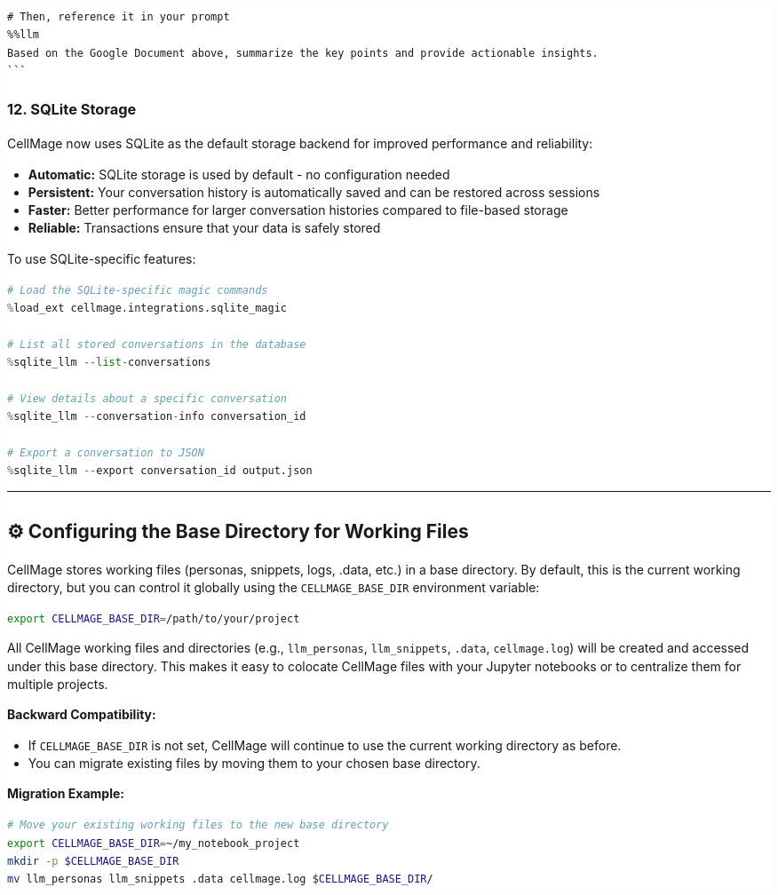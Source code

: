     # Then, reference it in your prompt
    %%llm
    Based on the Google Document above, summarize the key points and provide actionable insights.
    ```

### 12. SQLite Storage

CellMage now uses SQLite as the default storage backend for improved performance and reliability:

* **Automatic:** SQLite storage is used by default - no configuration needed
* **Persistent:** Your conversation history is automatically saved and can be restored across sessions
* **Faster:** Better performance for larger conversation histories compared to file-based storage
* **Reliable:** Transactions ensure that your data is safely stored

To use SQLite-specific features:

```python
# Load the SQLite-specific magic commands
%load_ext cellmage.integrations.sqlite_magic

# List all stored conversations in the database
%sqlite_llm --list-conversations

# View details about a specific conversation
%sqlite_llm --conversation-info conversation_id

# Export a conversation to JSON
%sqlite_llm --export conversation_id output.json
```

---

## ⚙️ Configuring the Base Directory for Working Files

CellMage stores working files (personas, snippets, logs, .data, etc.) in a base directory. By default, this is the current working directory, but you can control it globally using the `CELLMAGE_BASE_DIR` environment variable:

```bash
export CELLMAGE_BASE_DIR=/path/to/your/project
```

All CellMage working files and directories (e.g., `llm_personas`, `llm_snippets`, `.data`, `cellmage.log`) will be created and accessed under this base directory. This makes it easy to colocate CellMage files with your Jupyter notebooks or to centralize them for multiple projects.

**Backward Compatibility:**
- If `CELLMAGE_BASE_DIR` is not set, CellMage will continue to use the current working directory as before.
- You can migrate existing files by moving them to your chosen base directory.

**Migration Example:**
```bash
# Move your existing working files to the new base directory
export CELLMAGE_BASE_DIR=~/my_notebook_project
mkdir -p $CELLMAGE_BASE_DIR
mv llm_personas llm_snippets .data cellmage.log $CELLMAGE_BASE_DIR/
```
